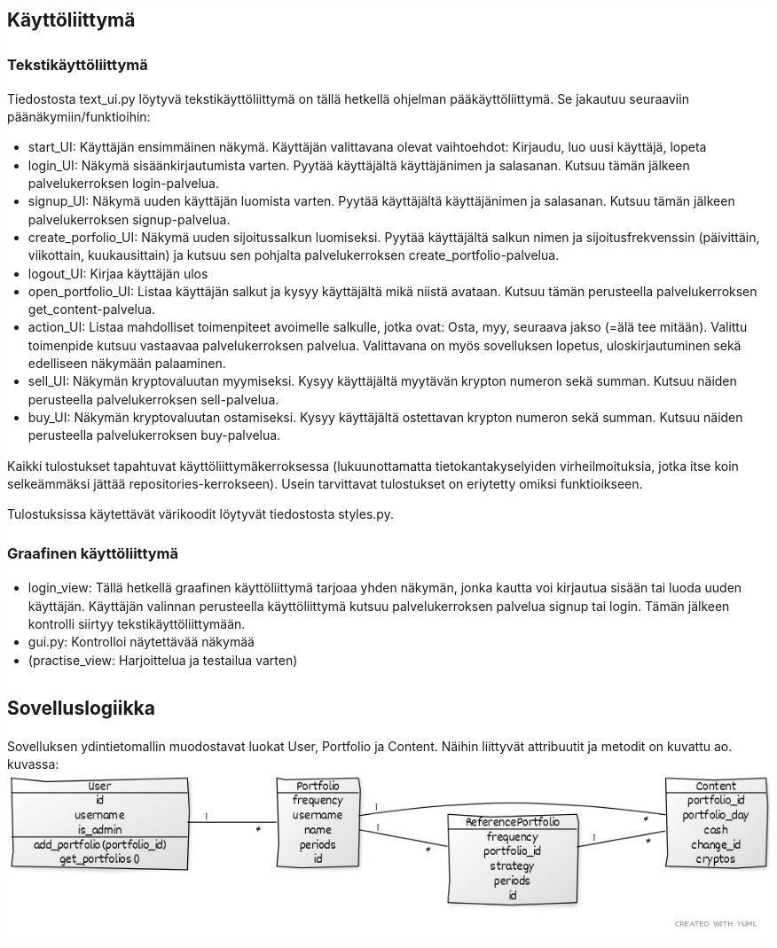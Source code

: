 
## Käyttöliittymä

### Tekstikäyttöliittymä
Tiedostosta text_ui.py löytyvä tekstikäyttöliittymä on tällä hetkellä ohjelman pääkäyttöliittymä. Se jakautuu seuraaviin päänäkymiin/funktioihin:
* start_UI: Käyttäjän ensimmäinen näkymä. Käyttäjän valittavana olevat vaihtoehdot: Kirjaudu, luo uusi käyttäjä, lopeta
* login_UI: Näkymä sisäänkirjautumista varten. Pyytää käyttäjältä käyttäjänimen ja salasanan. Kutsuu tämän jälkeen palvelukerroksen login-palvelua.
* signup_UI: Näkymä uuden käyttäjän luomista varten. Pyytää käyttäjältä käyttäjänimen ja salasanan. Kutsuu tämän jälkeen palvelukerroksen signup-palvelua.
* create_porfolio_UI: Näkymä uuden sijoitussalkun luomiseksi. Pyytää käyttäjältä salkun nimen ja sijoitusfrekvenssin (päivittäin, viikottain, kuukausittain) ja kutsuu sen pohjalta palvelukerroksen create_portfolio-palvelua.
* logout_UI: Kirjaa käyttäjän ulos
* open_portfolio_UI: Listaa käyttäjän salkut ja kysyy käyttäjältä mikä niistä avataan. Kutsuu tämän perusteella palvelukerroksen get_content-palvelua. 
* action_UI: Listaa mahdolliset toimenpiteet avoimelle salkulle, jotka ovat: Osta, myy, seuraava jakso (=älä tee mitään). Valittu toimenpide kutsuu vastaavaa palvelukerroksen palvelua. Valittavana on myös sovelluksen lopetus, uloskirjautuminen sekä edelliseen näkymään palaaminen.
* sell_UI: Näkymän kryptovaluutan myymiseksi. Kysyy käyttäjältä myytävän krypton numeron sekä summan. Kutsuu näiden perusteella palvelukerroksen sell-palvelua.
* buy_UI: Näkymän kryptovaluutan ostamiseksi. Kysyy käyttäjältä ostettavan krypton numeron sekä summan. Kutsuu näiden perusteella palvelukerroksen buy-palvelua. 

Kaikki tulostukset tapahtuvat käyttöliittymäkerroksessa (lukuunottamatta tietokantakyselyiden virheilmoituksia, jotka itse koin selkeämmäksi jättää repositories-kerrokseen). Usein tarvittavat tulostukset on eriytetty omiksi funktioikseen. 

Tulostuksissa käytettävät värikoodit löytyvät tiedostosta styles.py.


### Graafinen käyttöliittymä
* login_view: Tällä hetkellä graafinen käyttöliittymä tarjoaa yhden näkymän, jonka kautta voi kirjautua sisään tai luoda uuden käyttäjän. Käyttäjän valinnan perusteella käyttöliittymä  kutsuu palvelukerroksen palvelua signup tai login. Tämän jälkeen kontrolli siirtyy tekstikäyttöliittymään.
* gui.py: Kontrolloi näytettävää näkymää
* (practise_view: Harjoittelua ja testailua varten)


## Sovelluslogiikka
Sovelluksen ydintietomallin muodostavat luokat User, Portfolio ja Content. Näihin liittyvät attribuutit ja metodit on kuvattu ao. kuvassa:
![Luokkakaavio](https://github.com/ramipiik/ot-harjoitustyo/blob/main/dokumentaatio/luokkakaavio/luokkakaavio.jpg)  
